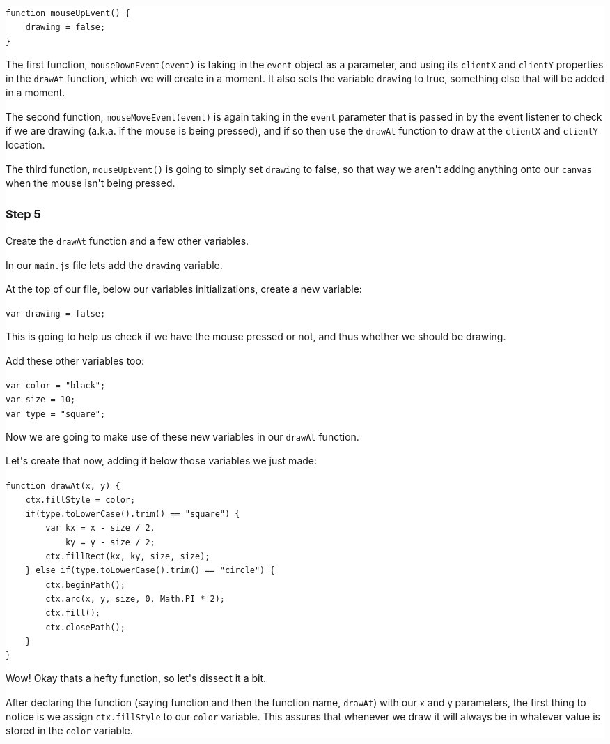 	function mouseUpEvent() {
		drawing = false;
	}
	
The first function, `mouseDownEvent(event)` is taking in the `event` object as a parameter, and using its `clientX` and `clientY` properties in the `drawAt` function, which we will create in a moment. It also sets the variable `drawing` to true, something else that will be added in a moment.

The second function, `mouseMoveEvent(event)` is again taking in the `event` parameter that is passed in by the event listener to check if we are drawing (a.k.a. if the mouse is being pressed), and if so then use the `drawAt` function to draw at the `clientX` and `clientY` location.

The third function, `mouseUpEvent()` is going to simply set `drawing` to false, so that way we aren't adding anything onto our `canvas` when the mouse isn't being pressed.

### Step 5
Create the `drawAt` function and a few other variables.

In our `main.js` file lets add the `drawing` variable.

At the top of our file, below our variables initializations, create a new variable:

	var drawing = false;

This is going to help us check if we have the mouse pressed or not, and thus whether we should be drawing.

Add these other variables too:

	var color = "black";
	var size = 10;
	var type = "square";
	
Now we are going to make use of these new variables in our `drawAt` function.

Let's create that now, adding it below those variables we just made:

	function drawAt(x, y) {
		ctx.fillStyle = color;
		if(type.toLowerCase().trim() == "square") {
			var kx = x - size / 2,
				ky = y - size / 2;
			ctx.fillRect(kx, ky, size, size);
		} else if(type.toLowerCase().trim() == "circle") {
			ctx.beginPath();
			ctx.arc(x, y, size, 0, Math.PI * 2);
			ctx.fill();
			ctx.closePath();
		}
	}
	
Wow! Okay thats a hefty function, so let's dissect it a bit. 

After declaring the function (saying function and then the function name, `drawAt`) with our `x` and `y` parameters, the first thing to notice is we assign `ctx.fillStyle` to our `color` variable. This assures that whenever we draw it will always be in whatever value is stored in the `color` variable. 
